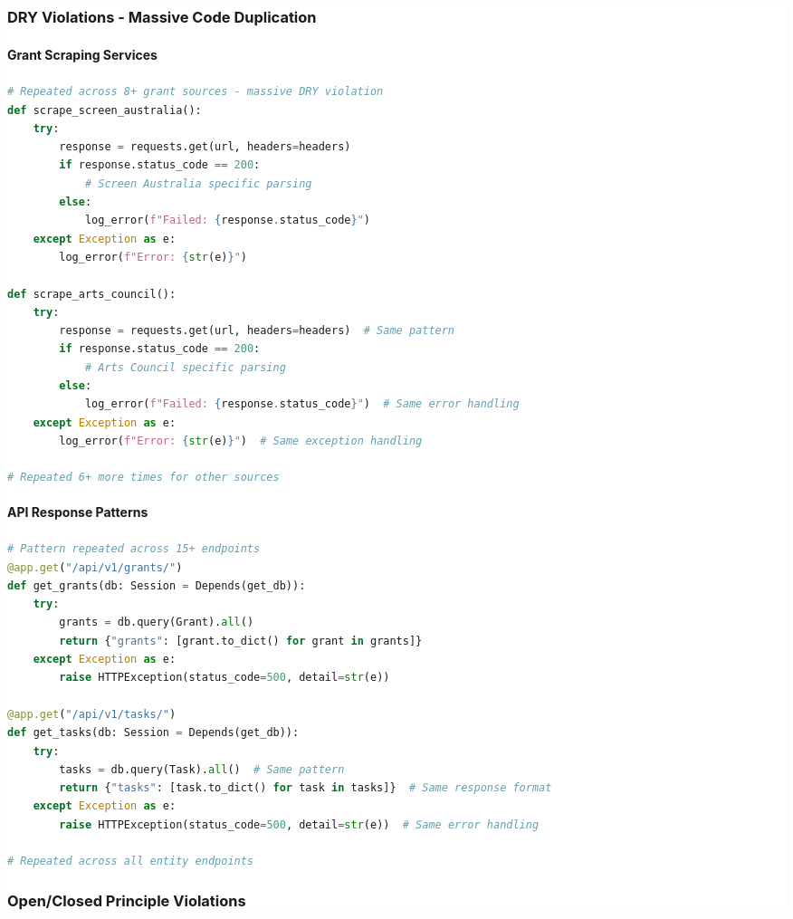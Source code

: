 ### DRY Violations - Massive Code Duplication

#### Grant Scraping Services
```python
# Repeated across 8+ grant sources - massive DRY violation
def scrape_screen_australia():
    try:
        response = requests.get(url, headers=headers)
        if response.status_code == 200:
            # Screen Australia specific parsing
        else:
            log_error(f"Failed: {response.status_code}")
    except Exception as e:
        log_error(f"Error: {str(e)}")

def scrape_arts_council():
    try:
        response = requests.get(url, headers=headers)  # Same pattern
        if response.status_code == 200:
            # Arts Council specific parsing
        else:
            log_error(f"Failed: {response.status_code}")  # Same error handling
    except Exception as e:
        log_error(f"Error: {str(e)}")  # Same exception handling

# Repeated 6+ more times for other sources
```

#### API Response Patterns
```python
# Pattern repeated across 15+ endpoints
@app.get("/api/v1/grants/")
def get_grants(db: Session = Depends(get_db)):
    try:
        grants = db.query(Grant).all()
        return {"grants": [grant.to_dict() for grant in grants]}
    except Exception as e:
        raise HTTPException(status_code=500, detail=str(e))

@app.get("/api/v1/tasks/")  
def get_tasks(db: Session = Depends(get_db)):
    try:
        tasks = db.query(Task).all()  # Same pattern
        return {"tasks": [task.to_dict() for task in tasks]}  # Same response format
    except Exception as e:
        raise HTTPException(status_code=500, detail=str(e))  # Same error handling

# Repeated across all entity endpoints
```

### Open/Closed Principle Violations
